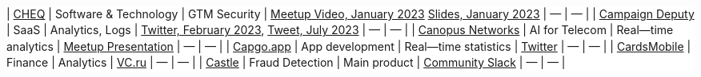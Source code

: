 | [CHEQ](https://cheq.ai/)                                                                           | Software & Technology                           | GTM Security                                                | [Meetup Video, January 2023](https://www.youtube.com/watch?v=rxIO6w4er3k&list=PL0Z2YDlm0b3iNDUzpY1S3L_iV4nARda_U&index=7) [Slides, January 2023](https://github.com/ClickHouse/clickhouse—presentations/blob/master/meetup68/ClickHouse%20Meetup%20—%20CHEQ.pptx.pdf)                                                                                                                                                                                                                                       | —                                                                                          | —                                                                  |
| [Campaign Deputy](https://campaigndeputy.com/)                                                     | SaaS                                            | Analytics, Logs                                             | [Twitter, February 2023](https://twitter.com/joshabartley/status/1627669208074014721), [Tweet, July 2023](https://twitter.com/joshabartley/status/1677008728711651331)                                                                                                                                                                                                                                                                                                                                      | —                                                                                          | —                                                                  |
| [Canopus Networks](https://canopusnetworks.com/)                                                   | AI for Telecom                                  | Real—time analytics                                         | [Meetup Presentation](https://github.com/ClickHouse/clickhouse—presentations/blob/master/2024—meetup—sydney/Talk%20Track%201%20—%20Canopus%20Networks.pdf)                                                                                                                                                                                                                                                                                                                                                  | —                                                                                          | —                                                                  |
| [Capgo.app](https://capgo.app/)                                                                    | App development                                 | Real—time statistics                                        | [Twitter](https://twitter.com/martindonadieu/status/1735728943406219736)                                                                                                                                                                                                                                                                                                                                                                                                                                    | —                                                                                          | —                                                                  |
| [CardsMobile](https://cardsmobile.ru/)                                                             | Finance                                         | Analytics                                                   | [VC.ru](https://vc.ru/s/cardsmobile/143449—rukovoditel—gruppy—analiza—dannyh)                                                                                                                                                                                                                                                                                                                                                                                                                               | —                                                                                          | —                                                                  |
| [Castle](https://castle.io/)                                                                       | Fraud Detection                                 | Main product                                                | [Community Slack](https://clickhouse.com/slack)                                                                                                                                                                                                                                                                                                                                                                                                                                                             | —                                                                                          | —                                                                  |